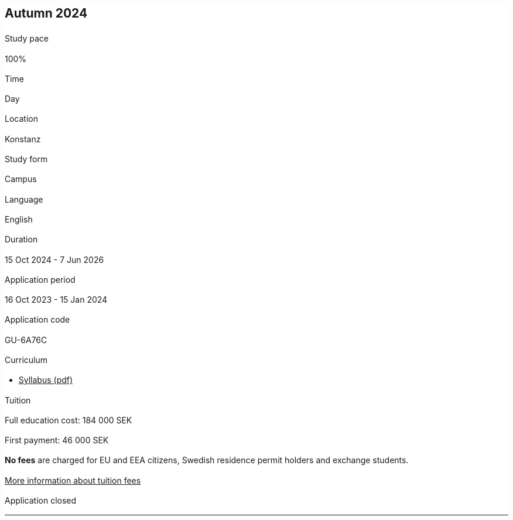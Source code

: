 ## Autumn 2024

Study pace


100%

Time


Day

Location


Konstanz

Study form


Campus

Language


English

Duration


15 Oct 2024
\- 7 Jun 2026

Application period


16 Oct 2023
\- 15 Jan 2024

Application code


GU-6A76C

Curriculum


- [Syllabus (pdf)](https://www.gu.se/sites/default/files/2020-12/MAES%20programme%20syllabus%20fr%20HT21.pdf)


Tuition


Full education cost: 184 000 SEK

First payment: 46 000 SEK

**No fees** are charged for EU and EEA citizens, Swedish residence permit holders and exchange students.

[More information about tuition fees](https://www.gu.se/en/study-in-gothenburg/apply/tuition-fees)

Application closed


* * *
